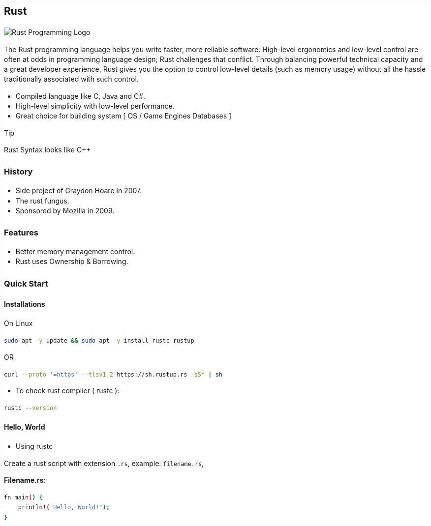 ## Rust 

![Rust Programming Logo ](https://github.com/aniketchavan2211/aniketchavan2211/blob/master/Images/Rust%20icon.png)

The Rust programming language helps you write faster, more reliable software. High-level ergonomics and low-level control are often at odds in programming language design; Rust challenges that conflict. Through balancing powerful technical capacity and a great developer experience, Rust gives you the option to control low-level details (such as memory usage) without all the hassle traditionally associated with such control.

- Compiled language like C, Java and C#.
- High-level simplicity with low-level performance.
- Great choice for building system [ OS / Game Engines Databases ]

> [!TIP]
> Rust Syntax looks like C++ 

### History

- Side project of Graydon Hoare in 2007.
- The rust fungus.
- Sponsored by Mozilla in 2009.

### Features

- Better memory management control.
- Rust uses Ownership & Borrowing.

### Quick Start

#### Installations

On Linux

```bash
sudo apt -y update && sudo apt -y install rustc rustup 
```

OR 

```bash
curl --proto '=https' --tlsv1.2 https://sh.rustup.rs -sSf | sh
```

- To check rust complier ( rustc ):

```bash
rustc --version
```

#### Hello, World

- Using rustc

Create a rust script with extension `.rs`, example: `filename.rs`, 

**Filename.rs**:
```bash
fn main() {
    println!("Hello, World!");
}
```

